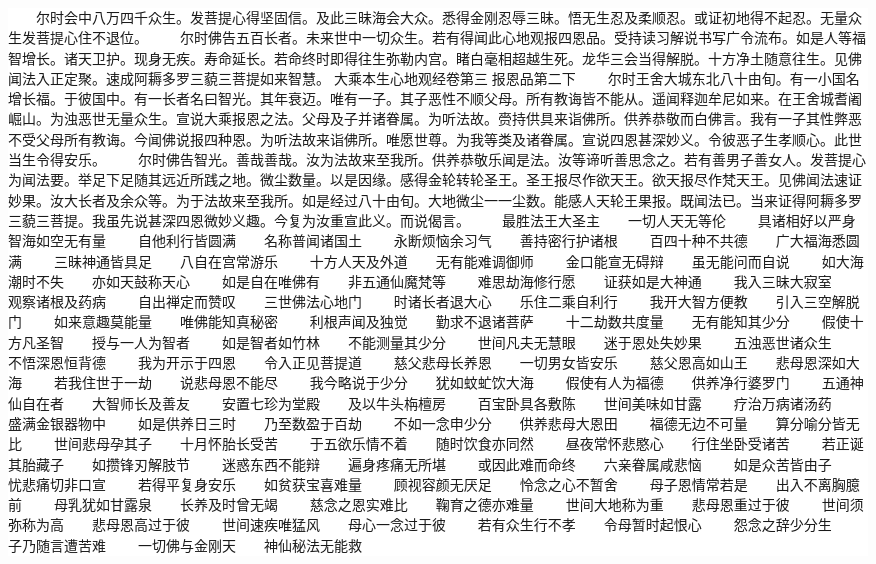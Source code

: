 　　尔时会中八万四千众生。发菩提心得坚固信。及此三昧海会大众。悉得金刚忍辱三昧。悟无生忍及柔顺忍。或证初地得不起忍。无量众生发菩提心住不退位。
　　尔时佛告五百长者。未来世中一切众生。若有得闻此心地观报四恩品。受持读习解说书写广令流布。如是人等福智增长。诸天卫护。现身无疾。寿命延长。若命终时即得往生弥勒内宫。睹白毫相超越生死。龙华三会当得解脱。十方净土随意往生。见佛闻法入正定聚。速成阿耨多罗三藐三菩提如来智慧。
大乘本生心地观经卷第三
报恩品第二下
　　尔时王舍大城东北八十由旬。有一小国名增长福。于彼国中。有一长者名曰智光。其年衰迈。唯有一子。其子恶性不顺父母。所有教诲皆不能从。遥闻释迦牟尼如来。在王舍城耆阇崛山。为浊恶世无量众生。宣说大乘报恩之法。父母及子并诸眷属。为听法故。赍持供具来诣佛所。供养恭敬而白佛言。我有一子其性弊恶不受父母所有教诲。今闻佛说报四种恩。为听法故来诣佛所。唯愿世尊。为我等类及诸眷属。宣说四恩甚深妙义。令彼恶子生孝顺心。此世当生令得安乐。
　　尔时佛告智光。善哉善哉。汝为法故来至我所。供养恭敬乐闻是法。汝等谛听善思念之。若有善男子善女人。发菩提心为闻法要。举足下足随其远近所践之地。微尘数量。以是因缘。感得金轮转轮圣王。圣王报尽作欲天王。欲天报尽作梵天王。见佛闻法速证妙果。汝大长者及余众等。为于法故来至我所。如是经过八十由旬。大地微尘一一尘数。能感人天轮王果报。既闻法已。当来证得阿耨多罗三藐三菩提。我虽先说甚深四恩微妙义趣。今复为汝重宣此义。而说偈言。
　　最胜法王大圣主　　一切人天无等伦
　　具诸相好以严身　　智海如空无有量
　　自他利行皆圆满　　名称普闻诸国土
　　永断烦恼余习气　　善持密行护诸根
　　百四十种不共德　　广大福海悉圆满
　　三昧神通皆具足　　八自在宫常游乐
　　十方人天及外道　　无有能难调御师
　　金口能宣无碍辩　　虽无能问而自说
　　如大海潮时不失　　亦如天鼓称天心
　　如是自在唯佛有　　非五通仙魔梵等
　　难思劫海修行愿　　证获如是大神通
　　我入三昧大寂室　　观察诸根及药病
　　自出禅定而赞叹　　三世佛法心地门
　　时诸长者退大心　　乐住二乘自利行
　　我开大智方便教　　引入三空解脱门
　　如来意趣莫能量　　唯佛能知真秘密
　　利根声闻及独觉　　勤求不退诸菩萨
　　十二劫数共度量　　无有能知其少分
　　假使十方凡圣智　　授与一人为智者
　　如是智者如竹林　　不能测量其少分
　　世间凡夫无慧眼　　迷于恩处失妙果
　　五浊恶世诸众生　　不悟深恩恒背德
　　我为开示于四恩　　令入正见菩提道
　　慈父悲母长养恩　　一切男女皆安乐
　　慈父恩高如山王　　悲母恩深如大海
　　若我住世于一劫　　说悲母恩不能尽
　　我今略说于少分　　犹如蚊虻饮大海
　　假使有人为福德　　供养净行婆罗门
　　五通神仙自在者　　大智师长及善友
　　安置七珍为堂殿　　及以牛头栴檀房
　　百宝卧具各敷陈　　世间美味如甘露
　　疗治万病诸汤药　　盛满金银器物中
　　如是供养日三时　　乃至数盈于百劫
　　不如一念申少分　　供养悲母大恩田
　　福德无边不可量　　算分喻分皆无比
　　世间悲母孕其子　　十月怀胎长受苦
　　于五欲乐情不着　　随时饮食亦同然
　　昼夜常怀悲愍心　　行住坐卧受诸苦
　　若正诞其胎藏子　　如攒锋刃解肢节
　　迷惑东西不能辩　　遍身疼痛无所堪
　　或因此难而命终　　六亲眷属咸悲恼
　　如是众苦皆由子　　忧悲痛切非口宣
　　若得平复身安乐　　如贫获宝喜难量
　　顾视容颜无厌足　　怜念之心不暂舍
　　母子恩情常若是　　出入不离胸臆前
　　母乳犹如甘露泉　　长养及时曾无竭
　　慈念之恩实难比　　鞠育之德亦难量
　　世间大地称为重　　悲母恩重过于彼
　　世间须弥称为高　　悲母恩高过于彼
　　世间速疾唯猛风　　母心一念过于彼
　　若有众生行不孝　　令母暂时起恨心
　　怨念之辞少分生　　子乃随言遭苦难
　　一切佛与金刚天　　神仙秘法无能救